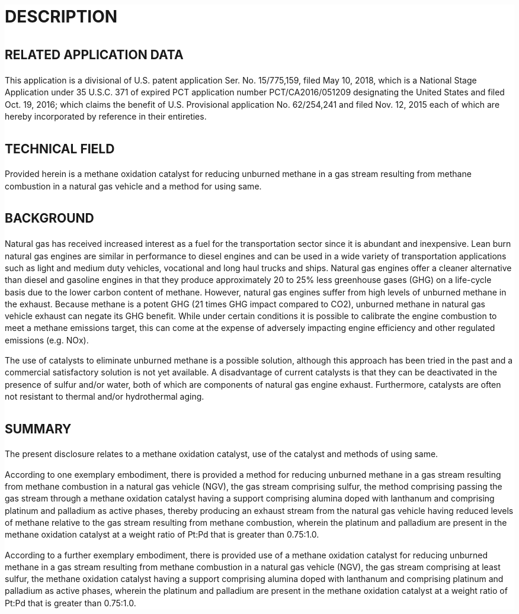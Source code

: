 # DESCRIPTION

## RELATED APPLICATION DATA

This application is a divisional of U.S. patent application Ser. No. 15/775,159, filed May 10, 2018, which is a National Stage Application under 35 U.S.C. 371 of expired PCT application number PCT/CA2016/051209 designating the United States and filed Oct. 19, 2016; which claims the benefit of U.S. Provisional application No. 62/254,241 and filed Nov. 12, 2015 each of which are hereby incorporated by reference in their entireties.

## TECHNICAL FIELD

Provided herein is a methane oxidation catalyst for reducing unburned methane in a gas stream resulting from methane combustion in a natural gas vehicle and a method for using same.

## BACKGROUND

Natural gas has received increased interest as a fuel for the transportation sector since it is abundant and inexpensive. Lean burn natural gas engines are similar in performance to diesel engines and can be used in a wide variety of transportation applications such as light and medium duty vehicles, vocational and long haul trucks and ships. Natural gas engines offer a cleaner alternative than diesel and gasoline engines in that they produce approximately 20 to 25% less greenhouse gases (GHG) on a life-cycle basis due to the lower carbon content of methane. However, natural gas engines suffer from high levels of unburned methane in the exhaust. Because methane is a potent GHG (21 times GHG impact compared to CO2), unburned methane in natural gas vehicle exhaust can negate its GHG benefit. While under certain conditions it is possible to calibrate the engine combustion to meet a methane emissions target, this can come at the expense of adversely impacting engine efficiency and other regulated emissions (e.g. NOx).

The use of catalysts to eliminate unburned methane is a possible solution, although this approach has been tried in the past and a commercial satisfactory solution is not yet available. A disadvantage of current catalysts is that they can be deactivated in the presence of sulfur and/or water, both of which are components of natural gas engine exhaust. Furthermore, catalysts are often not resistant to thermal and/or hydrothermal aging.

## SUMMARY

The present disclosure relates to a methane oxidation catalyst, use of the catalyst and methods of using same.

According to one exemplary embodiment, there is provided a method for reducing unburned methane in a gas stream resulting from methane combustion in a natural gas vehicle (NGV), the gas stream comprising sulfur, the method comprising passing the gas stream through a methane oxidation catalyst having a support comprising alumina doped with lanthanum and comprising platinum and palladium as active phases, thereby producing an exhaust stream from the natural gas vehicle having reduced levels of methane relative to the gas stream resulting from methane combustion, wherein the platinum and palladium are present in the methane oxidation catalyst at a weight ratio of Pt:Pd that is greater than 0.75:1.0.

According to a further exemplary embodiment, there is provided use of a methane oxidation catalyst for reducing unburned methane in a gas stream resulting from methane combustion in a natural gas vehicle (NGV), the gas stream comprising at least sulfur, the methane oxidation catalyst having a support comprising alumina doped with lanthanum and comprising platinum and palladium as active phases, wherein the platinum and palladium are present in the methane oxidation catalyst at a weight ratio of Pt:Pd that is greater than 0.75:1.0.
